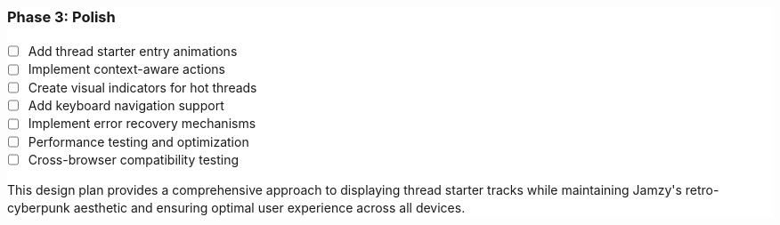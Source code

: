 ### Phase 3: Polish
- [ ] Add thread starter entry animations
- [ ] Implement context-aware actions
- [ ] Create visual indicators for hot threads
- [ ] Add keyboard navigation support
- [ ] Implement error recovery mechanisms
- [ ] Performance testing and optimization
- [ ] Cross-browser compatibility testing

This design plan provides a comprehensive approach to displaying thread starter tracks while maintaining Jamzy's retro-cyberpunk aesthetic and ensuring optimal user experience across all devices.